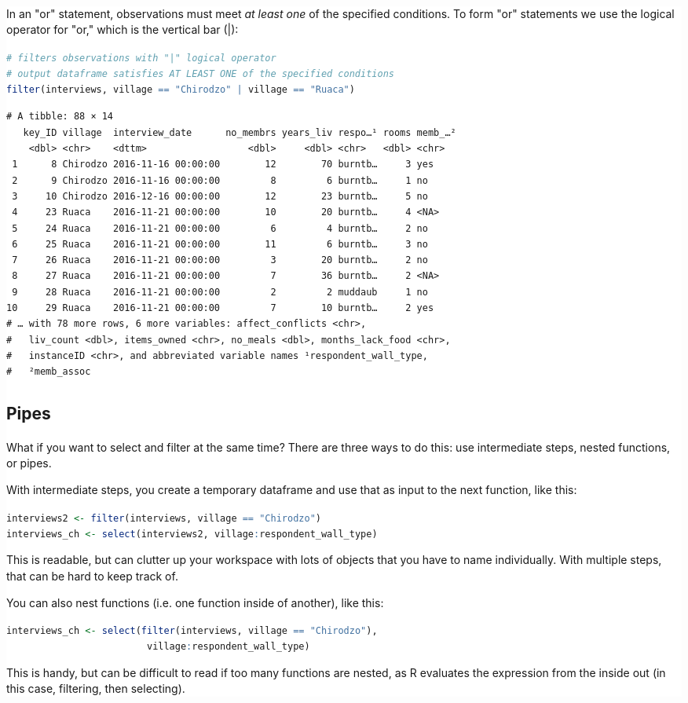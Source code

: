 In an "or" statement, observations must meet *at least one* of the specified conditions.
To form "or" statements we use the logical operator for "or," which is the vertical bar (|):


```r
# filters observations with "|" logical operator
# output dataframe satisfies AT LEAST ONE of the specified conditions
filter(interviews, village == "Chirodzo" | village == "Ruaca")
```

```{.output}
# A tibble: 88 × 14
   key_ID village  interview_date      no_membrs years_liv respo…¹ rooms memb_…²
    <dbl> <chr>    <dttm>                  <dbl>     <dbl> <chr>   <dbl> <chr>  
 1      8 Chirodzo 2016-11-16 00:00:00        12        70 burntb…     3 yes    
 2      9 Chirodzo 2016-11-16 00:00:00         8         6 burntb…     1 no     
 3     10 Chirodzo 2016-12-16 00:00:00        12        23 burntb…     5 no     
 4     23 Ruaca    2016-11-21 00:00:00        10        20 burntb…     4 <NA>   
 5     24 Ruaca    2016-11-21 00:00:00         6         4 burntb…     2 no     
 6     25 Ruaca    2016-11-21 00:00:00        11         6 burntb…     3 no     
 7     26 Ruaca    2016-11-21 00:00:00         3        20 burntb…     2 no     
 8     27 Ruaca    2016-11-21 00:00:00         7        36 burntb…     2 <NA>   
 9     28 Ruaca    2016-11-21 00:00:00         2         2 muddaub     1 no     
10     29 Ruaca    2016-11-21 00:00:00         7        10 burntb…     2 yes    
# … with 78 more rows, 6 more variables: affect_conflicts <chr>,
#   liv_count <dbl>, items_owned <chr>, no_meals <dbl>, months_lack_food <chr>,
#   instanceID <chr>, and abbreviated variable names ¹​respondent_wall_type,
#   ²​memb_assoc
```

## Pipes

What if you want to select and filter at the same time? There are three
ways to do this: use intermediate steps, nested functions, or pipes.

With intermediate steps, you create a temporary dataframe and use
that as input to the next function, like this:


```r
interviews2 <- filter(interviews, village == "Chirodzo")
interviews_ch <- select(interviews2, village:respondent_wall_type)
```

This is readable, but can clutter up your workspace with lots of objects that
you have to name individually. With multiple steps, that can be hard to keep
track of.

You can also nest functions (i.e. one function inside of another), like this:


```r
interviews_ch <- select(filter(interviews, village == "Chirodzo"),
                         village:respondent_wall_type)
```

This is handy, but can be difficult to read if too many functions are nested, as
R evaluates the expression from the inside out (in this case, filtering, then
selecting).
